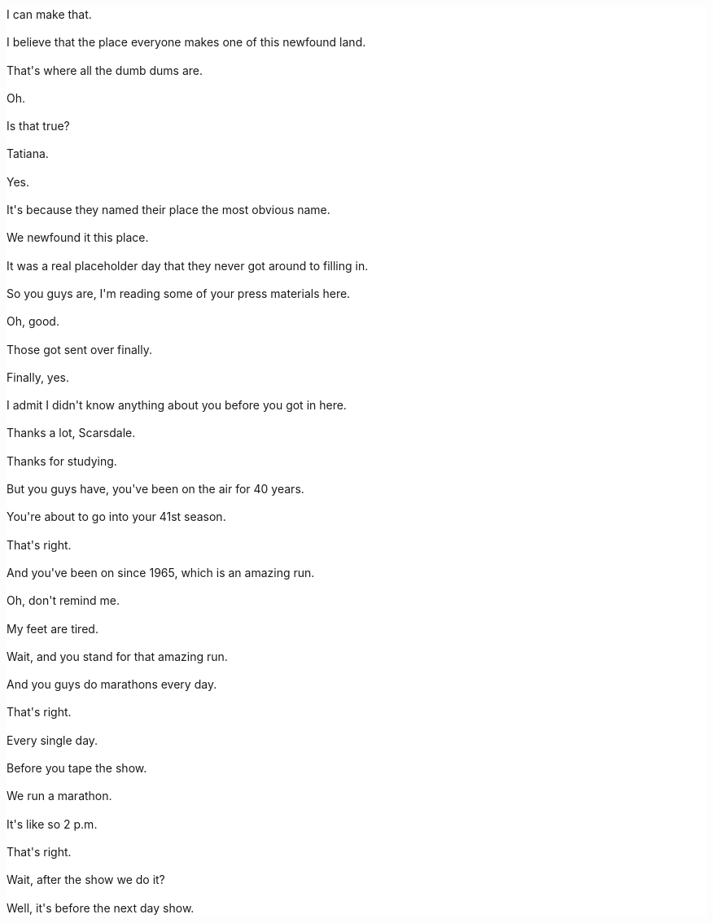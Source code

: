 I can make that.

I believe that the place everyone makes one of this newfound land.

That's where all the dumb dums are.

Oh.

Is that true?

Tatiana.

Yes.

It's because they named their place the most obvious name.

We newfound it this place.

It was a real placeholder day that they never got around to filling in.

So you guys are, I'm reading some of your press materials here.

Oh, good.

Those got sent over finally.

Finally, yes.

I admit I didn't know anything about you before you got in here.

Thanks a lot, Scarsdale.

Thanks for studying.

But you guys have, you've been on the air for 40 years.

You're about to go into your 41st season.

That's right.

And you've been on since 1965, which is an amazing run.

Oh, don't remind me.

My feet are tired.

Wait, and you stand for that amazing run.

And you guys do marathons every day.

That's right.

Every single day.

Before you tape the show.

We run a marathon.

It's like so 2 p.m.

That's right.

Wait, after the show we do it?

Well, it's before the next day show.
